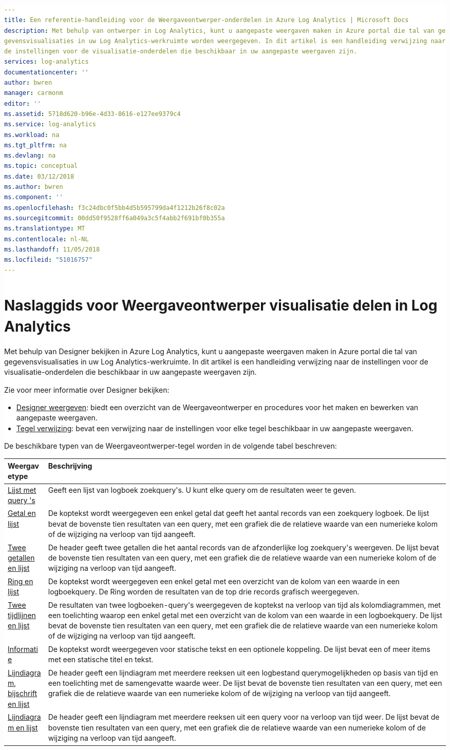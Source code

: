 ```yaml
---
title: Een referentie-handleiding voor de Weergaveontwerper-onderdelen in Azure Log Analytics | Microsoft Docs
description: Met behulp van ontwerper in Log Analytics, kunt u aangepaste weergaven maken in Azure portal die tal van gegevensvisualisaties in uw Log Analytics-werkruimte worden weergegeven. In dit artikel is een handleiding verwijzing naar de instellingen voor de visualisatie-onderdelen die beschikbaar in uw aangepaste weergaven zijn.
services: log-analytics
documentationcenter: ''
author: bwren
manager: carmonm
editor: ''
ms.assetid: 5718d620-b96e-4d33-8616-e127ee9379c4
ms.service: log-analytics
ms.workload: na
ms.tgt_pltfrm: na
ms.devlang: na
ms.topic: conceptual
ms.date: 03/12/2018
ms.author: bwren
ms.component: ''
ms.openlocfilehash: f3c24dbc0f5bb4d5b595799da4f1212b26f8c02a
ms.sourcegitcommit: 00dd50f9528ff6a049a3c5f4abb2f691bf0b355a
ms.translationtype: MT
ms.contentlocale: nl-NL
ms.lasthandoff: 11/05/2018
ms.locfileid: "51016757"
---
```

# <a name="reference-guide-to-view-designer-visualization-parts-in-log-analytics"></a>Naslaggids voor Weergaveontwerper visualisatie delen in Log Analytics
Met behulp van Designer bekijken in Azure Log Analytics, kunt u aangepaste weergaven maken in Azure portal die tal van gegevensvisualisaties in uw Log Analytics-werkruimte. In dit artikel is een handleiding verwijzing naar de instellingen voor de visualisatie-onderdelen die beschikbaar in uw aangepaste weergaven zijn.

Zie voor meer informatie over Designer bekijken:

* [Designer weergeven](log-analytics-view-designer.md): biedt een overzicht van de Weergaveontwerper en procedures voor het maken en bewerken van aangepaste weergaven.
* [Tegel verwijzing](log-analytics-view-designer-tiles.md): bevat een verwijzing naar de instellingen voor elke tegel beschikbaar in uw aangepaste weergaven.


De beschikbare typen van de Weergaveontwerper-tegel worden in de volgende tabel beschreven:

| Weergavetype | Beschrijving |
|:--- |:--- |
| [Lijst met query 's](#list-of-queries-part) |Geeft een lijst van logboek zoekquery's. U kunt elke query om de resultaten weer te geven. |
| [Getal en lijst](#number-and-list-part) |De koptekst wordt weergegeven een enkel getal dat geeft het aantal records van een zoekquery logboek. De lijst bevat de bovenste tien resultaten van een query, met een grafiek die de relatieve waarde van een numerieke kolom of de wijziging na verloop van tijd aangeeft. |
| [Twee getallen en lijst](#two-numbers-and-list-part) |De header geeft twee getallen die het aantal records van de afzonderlijke log zoekquery's weergeven. De lijst bevat de bovenste tien resultaten van een query, met een grafiek die de relatieve waarde van een numerieke kolom of de wijziging na verloop van tijd aangeeft. |
| [Ring en lijst](#donut-and-list-part) |De koptekst wordt weergegeven een enkel getal met een overzicht van de kolom van een waarde in een logboekquery. De Ring worden de resultaten van de top drie records grafisch weergegeven. |
| [Twee tijdlijnen en lijst](#two-timelines-and-list-part) |De resultaten van twee logboeken-query's weergegeven de koptekst na verloop van tijd als kolomdiagrammen, met een toelichting waarop een enkel getal met een overzicht van de kolom van een waarde in een logboekquery. De lijst bevat de bovenste tien resultaten van een query, met een grafiek die de relatieve waarde van een numerieke kolom of de wijziging na verloop van tijd aangeeft. |
| [Informatie](#information-part) |De koptekst wordt weergegeven voor statische tekst en een optionele koppeling. De lijst bevat een of meer items met een statische titel en tekst. |
| [Lijndiagram, bijschrift en lijst](#line-chart-callout-and-list-part) |De header geeft een lijndiagram met meerdere reeksen uit een logbestand querymogelijkheden op basis van tijd en een toelichting met de samengevatte waarde weer. De lijst bevat de bovenste tien resultaten van een query, met een grafiek die de relatieve waarde van een numerieke kolom of de wijziging na verloop van tijd aangeeft. |
| [Lijndiagram en lijst](#line-chart-and-list-part) |De header geeft een lijndiagram met meerdere reeksen uit een query voor na verloop van tijd weer. De lijst bevat de bovenste tien resultaten van een query, met een grafiek die de relatieve waarde van een numerieke kolom of de wijziging na verloop van tijd aangeeft. |